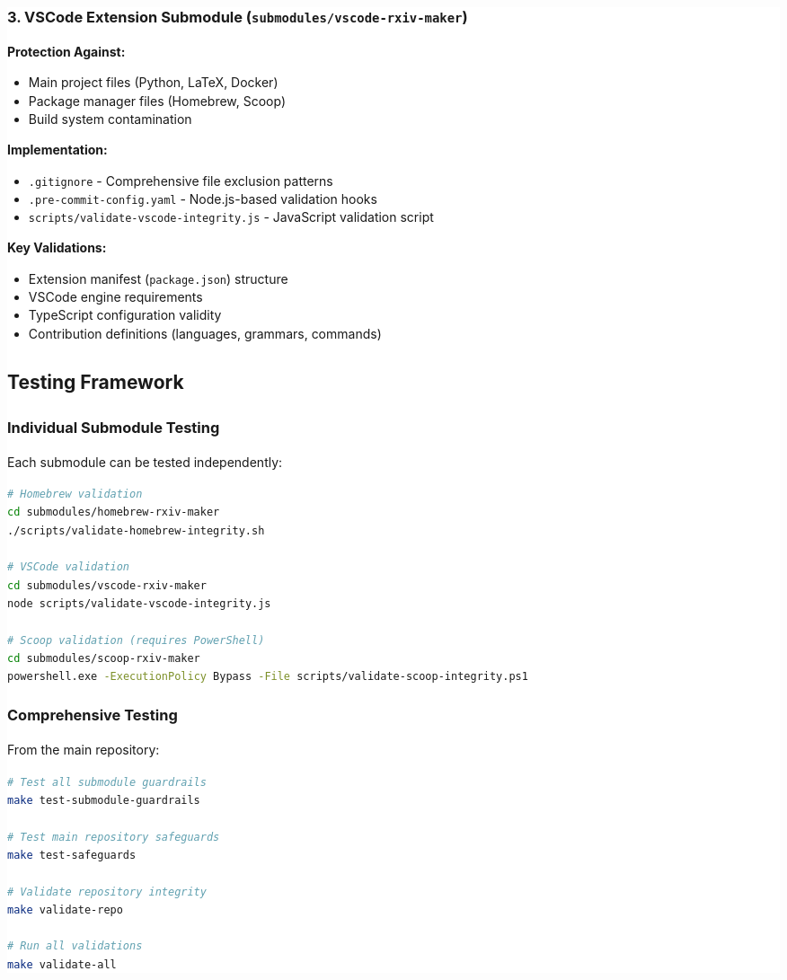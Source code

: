 ### 3. VSCode Extension Submodule (`submodules/vscode-rxiv-maker`)

**Protection Against:**
- Main project files (Python, LaTeX, Docker)
- Package manager files (Homebrew, Scoop)
- Build system contamination

**Implementation:**
- `.gitignore` - Comprehensive file exclusion patterns
- `.pre-commit-config.yaml` - Node.js-based validation hooks
- `scripts/validate-vscode-integrity.js` - JavaScript validation script

**Key Validations:**
- Extension manifest (`package.json`) structure
- VSCode engine requirements
- TypeScript configuration validity
- Contribution definitions (languages, grammars, commands)

## Testing Framework

### Individual Submodule Testing

Each submodule can be tested independently:

```bash
# Homebrew validation
cd submodules/homebrew-rxiv-maker
./scripts/validate-homebrew-integrity.sh

# VSCode validation  
cd submodules/vscode-rxiv-maker
node scripts/validate-vscode-integrity.js

# Scoop validation (requires PowerShell)
cd submodules/scoop-rxiv-maker
powershell.exe -ExecutionPolicy Bypass -File scripts/validate-scoop-integrity.ps1
```

### Comprehensive Testing

From the main repository:

```bash
# Test all submodule guardrails
make test-submodule-guardrails

# Test main repository safeguards
make test-safeguards

# Validate repository integrity
make validate-repo

# Run all validations
make validate-all
```
